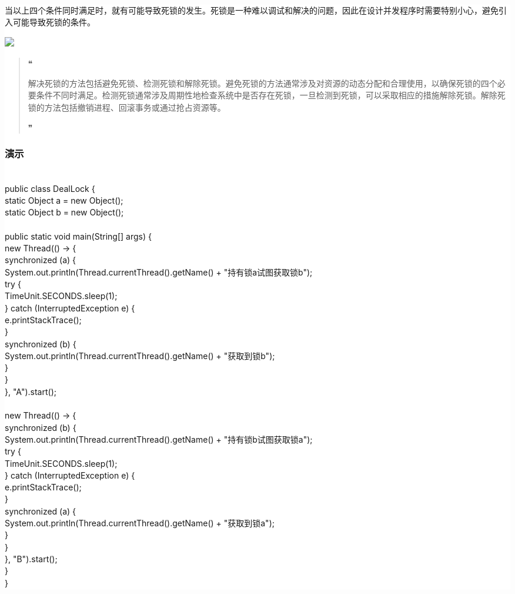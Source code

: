 当以上四个条件同时满足时，就有可能导致死锁的发生。死锁是一种难以调试和解决的问题，因此在设计并发程序时需要特别小心，避免引入可能导致死锁的条件。

![](https://mmbiz.qpic.cn/mmbiz_jpg/hyAMveHd7sdOqy4Sj4LlMtQ2UP9XA9D4gDzd4zzRJHNy3VGOibIDMNRGiaiare86KEBicLTB3ZOKpcCqnYVxlNZhZA/640?wx_fmt=jpeg&from=appmsg)

> ❝
>
>
> 解决死锁的方法包括避免死锁、检测死锁和解除死锁。避免死锁的方法通常涉及对资源的动态分配和合理使用，以确保死锁的四个必要条件不同时满足。检测死锁通常涉及周期性地检查系统中是否存在死锁，一旦检测到死锁，可以采取相应的措施解除死锁。解除死锁的方法包括撤销进程、回滚事务或通过抢占资源等。
>
> ❞

  

###  演示


​    
​    public class DealLock {  
​        static Object a = new Object();  
​        static Object b = new Object();  
​      
​        public static void main(String[] args) {  
​            new Thread(() -> {  
​                synchronized (a) {  
​                    System.out.println(Thread.currentThread().getName() + "持有锁a试图获取锁b");  
​                    try {  
​                        TimeUnit.SECONDS.sleep(1);  
​                    } catch (InterruptedException e) {  
​                        e.printStackTrace();  
​                    }  
​                    synchronized (b) {  
​                        System.out.println(Thread.currentThread().getName() + "获取到锁b");  
​                    }  
​                }  
​            }, "A").start();  
​      
            new Thread(() -> {  
                synchronized (b) {  
                    System.out.println(Thread.currentThread().getName() + "持有锁b试图获取锁a");  
                    try {  
                        TimeUnit.SECONDS.sleep(1);  
                    } catch (InterruptedException e) {  
                        e.printStackTrace();  
                    }  
                    synchronized (a) {  
                        System.out.println(Thread.currentThread().getName() + "获取到锁a");  
                    }  
                }  
            }, "B").start();  
        }  
    }  
